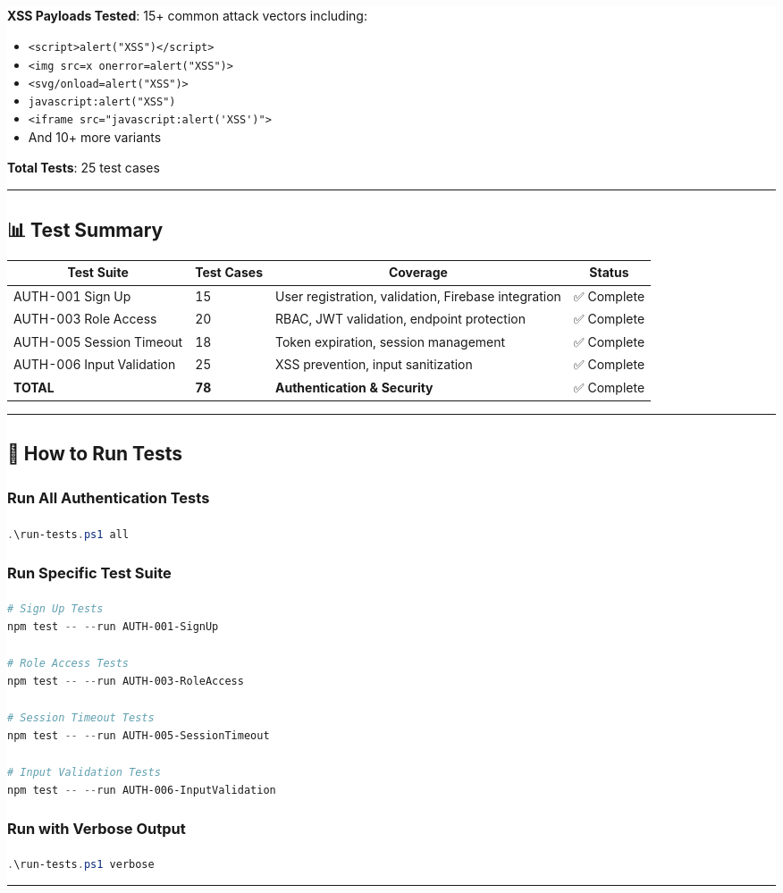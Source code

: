 **XSS Payloads Tested**: 15+ common attack vectors including:
- `<script>alert("XSS")</script>`
- `<img src=x onerror=alert("XSS")>`
- `<svg/onload=alert("XSS")>`
- `javascript:alert("XSS")`
- `<iframe src="javascript:alert('XSS')">`
- And 10+ more variants

**Total Tests**: 25 test cases

---

## 📊 Test Summary

| Test Suite | Test Cases | Coverage | Status |
|------------|------------|----------|--------|
| AUTH-001 Sign Up | 15 | User registration, validation, Firebase integration | ✅ Complete |
| AUTH-003 Role Access | 20 | RBAC, JWT validation, endpoint protection | ✅ Complete |
| AUTH-005 Session Timeout | 18 | Token expiration, session management | ✅ Complete |
| AUTH-006 Input Validation | 25 | XSS prevention, input sanitization | ✅ Complete |
| **TOTAL** | **78** | **Authentication & Security** | ✅ Complete |

---

## 🚀 How to Run Tests

### Run All Authentication Tests
```powershell
.\run-tests.ps1 all
```

### Run Specific Test Suite
```powershell
# Sign Up Tests
npm test -- --run AUTH-001-SignUp

# Role Access Tests
npm test -- --run AUTH-003-RoleAccess

# Session Timeout Tests
npm test -- --run AUTH-005-SessionTimeout

# Input Validation Tests
npm test -- --run AUTH-006-InputValidation
```

### Run with Verbose Output
```powershell
.\run-tests.ps1 verbose
```

---